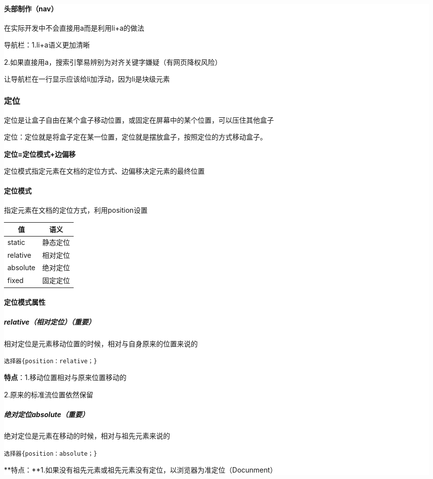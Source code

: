 
#### 头部制作（nav）

在实际开发中不会直接用a而是利用li+a的做法

导航栏：1.li+a语义更加清晰

2.如果直接用a，搜索引擎易辨别为对齐关键字嫌疑（有网页降权风险）

让导航栏在一行显示应该给li加浮动，因为li是块级元素



### 定位

定位是让盒子自由在某个盒子移动位置，或固定在屏幕中的某个位置，可以压住其他盒子

定位：定位就是将盒子定在某一位置，定位就是摆放盒子，按照定位的方式移动盒子。

**定位=定位模式+边偏移**

定位模式指定元素在文档的定位方式、边偏移决定元素的最终位置

#### 定位模式

指定元素在文档的定位方式，利用position设置

| 值       | 语义     |
| -------- | -------- |
| static   | 静态定位 |
| relative | 相对定位 |
| absolute | 绝对定位 |
| fixed    | 固定定位 |

#### 定位模式属性

##### relative（相对定位）（重要）

相对定位是元素移动位置的时候，相对与自身原来的位置来说的

```css
选择器{position：relative；}
```

**特点**：1.移动位置相对与原来位置移动的

2.原来的标准流位置依然保留



##### 绝对定位absolute（重要）

绝对定位是元素在移动的时候，相对与祖先元素来说的

```css
选择器{position：absolute；}
```

**特点：**1.如果没有祖先元素或祖先元素没有定位，以浏览器为准定位（Docunment）
